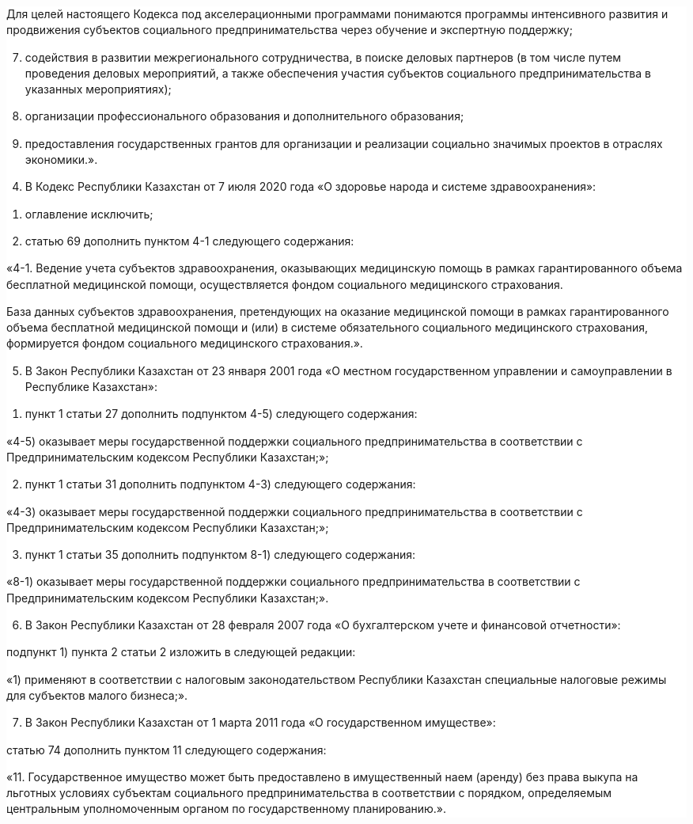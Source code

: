 Для целей настоящего Кодекса под акселерационными программами понимаются программы интенсивного развития и продвижения 	субъектов социального предпринимательства через обучение и экспертную поддержку;

7) содействия в развитии межрегионального сотрудничества, 	в поиске деловых партнеров (в том числе путем проведения деловых мероприятий, а также обеспечения участия субъектов социального предпринимательства в указанных мероприятиях);

8) организации профессионального образования и дополнительного образования;

9) предоставления государственных грантов для организации и реализации социально значимых проектов в отраслях экономики.».

4. В Кодекс Республики Казахстан от 7 июля 2020 года 	«О здоровье народа и системе здравоохранения»:

1) оглавление исключить;

2) статью 69 дополнить пунктом 4-1 следующего содержания:

«4-1. Ведение учета субъектов здравоохранения, оказывающих медицинскую помощь в рамках гарантированного объема бесплатной медицинской помощи, осуществляется фондом социального медицинского страхования.

База данных субъектов здравоохранения, претендующих на оказание медицинской помощи в рамках гарантированного объема бесплатной медицинской помощи и (или) в системе обязательного социального медицинского страхования, формируется фондом социального медицинского страхования.».

5. В Закон Республики Казахстан от 23 января 2001 года 	«О местном государственном управлении и самоуправлении в Республике Казахстан»: 

1) пункт 1 статьи 27 дополнить подпунктом 4-5) следующего содержания:

«4-5) оказывает меры государственной поддержки социального предпринимательства в соответствии с Предпринимательским кодексом Республики Казахстан;»;

2) пункт 1 статьи 31 дополнить подпунктом 4-3) следующего содержания:

«4-3) оказывает меры государственной поддержки социального предпринимательства в соответствии с Предпринимательским кодексом Республики Казахстан;»;

3) пункт 1 статьи 35 дополнить подпунктом 8-1) следующего содержания:

«8-1) оказывает меры государственной поддержки социального предпринимательства в соответствии с Предпринимательским кодексом Республики Казахстан;». 

6. В Закон Республики Казахстан от 28 февраля 2007 года 	«О бухгалтерском учете и финансовой отчетности»:

подпункт 1) пункта 2 статьи 2 изложить в следующей 	редакции:

«1) применяют в соответствии с налоговым законодательством Республики Казахстан специальные налоговые режимы для субъектов 	малого бизнеса;».

7. В Закон Республики Казахстан от 1 марта 2011 года 	«О государственном имуществе»: 

статью 74 дополнить пунктом 11 следующего содержания:

«11. Государственное имущество может быть предоставлено 	в имущественный наем (аренду) без права выкупа на льготных условиях субъектам социального предпринимательства в соответствии с порядком, определяемым центральным уполномоченным органом по государственному планированию.».  
